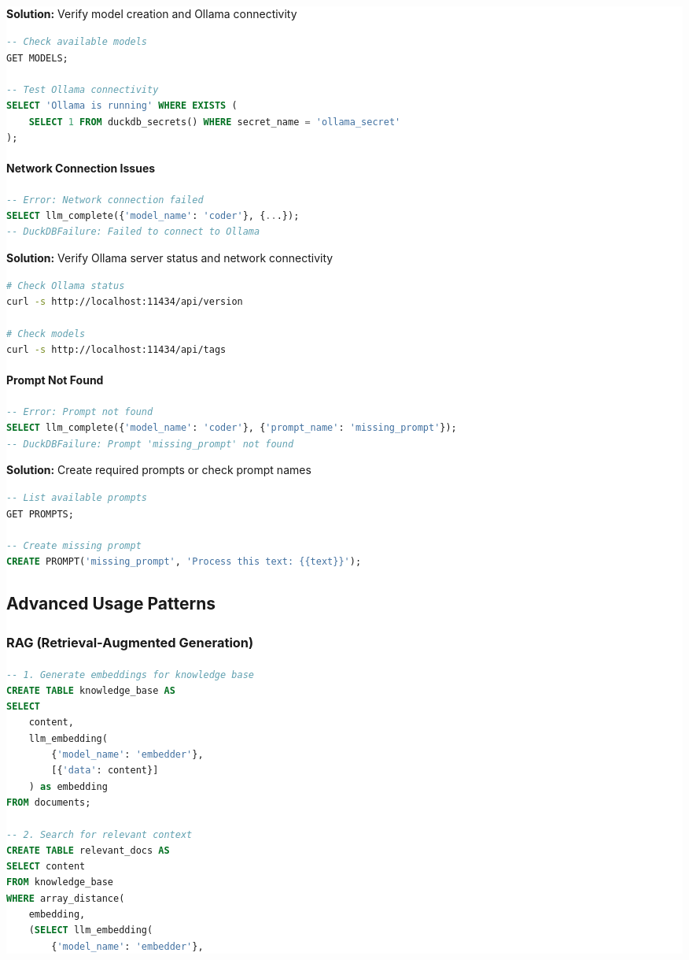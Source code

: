 **Solution:** Verify model creation and Ollama connectivity
```sql
-- Check available models
GET MODELS;

-- Test Ollama connectivity
SELECT 'Ollama is running' WHERE EXISTS (
    SELECT 1 FROM duckdb_secrets() WHERE secret_name = 'ollama_secret'
);
```

#### Network Connection Issues
```sql
-- Error: Network connection failed
SELECT llm_complete({'model_name': 'coder'}, {...});
-- DuckDBFailure: Failed to connect to Ollama
```

**Solution:** Verify Ollama server status and network connectivity
```bash
# Check Ollama status
curl -s http://localhost:11434/api/version

# Check models
curl -s http://localhost:11434/api/tags
```

#### Prompt Not Found
```sql
-- Error: Prompt not found
SELECT llm_complete({'model_name': 'coder'}, {'prompt_name': 'missing_prompt'});
-- DuckDBFailure: Prompt 'missing_prompt' not found
```

**Solution:** Create required prompts or check prompt names
```sql
-- List available prompts
GET PROMPTS;

-- Create missing prompt
CREATE PROMPT('missing_prompt', 'Process this text: {{text}}');
```

## Advanced Usage Patterns

### RAG (Retrieval-Augmented Generation)

```sql
-- 1. Generate embeddings for knowledge base
CREATE TABLE knowledge_base AS
SELECT
    content,
    llm_embedding(
        {'model_name': 'embedder'},
        [{'data': content}]
    ) as embedding
FROM documents;

-- 2. Search for relevant context
CREATE TABLE relevant_docs AS
SELECT content
FROM knowledge_base
WHERE array_distance(
    embedding,
    (SELECT llm_embedding(
        {'model_name': 'embedder'},
```